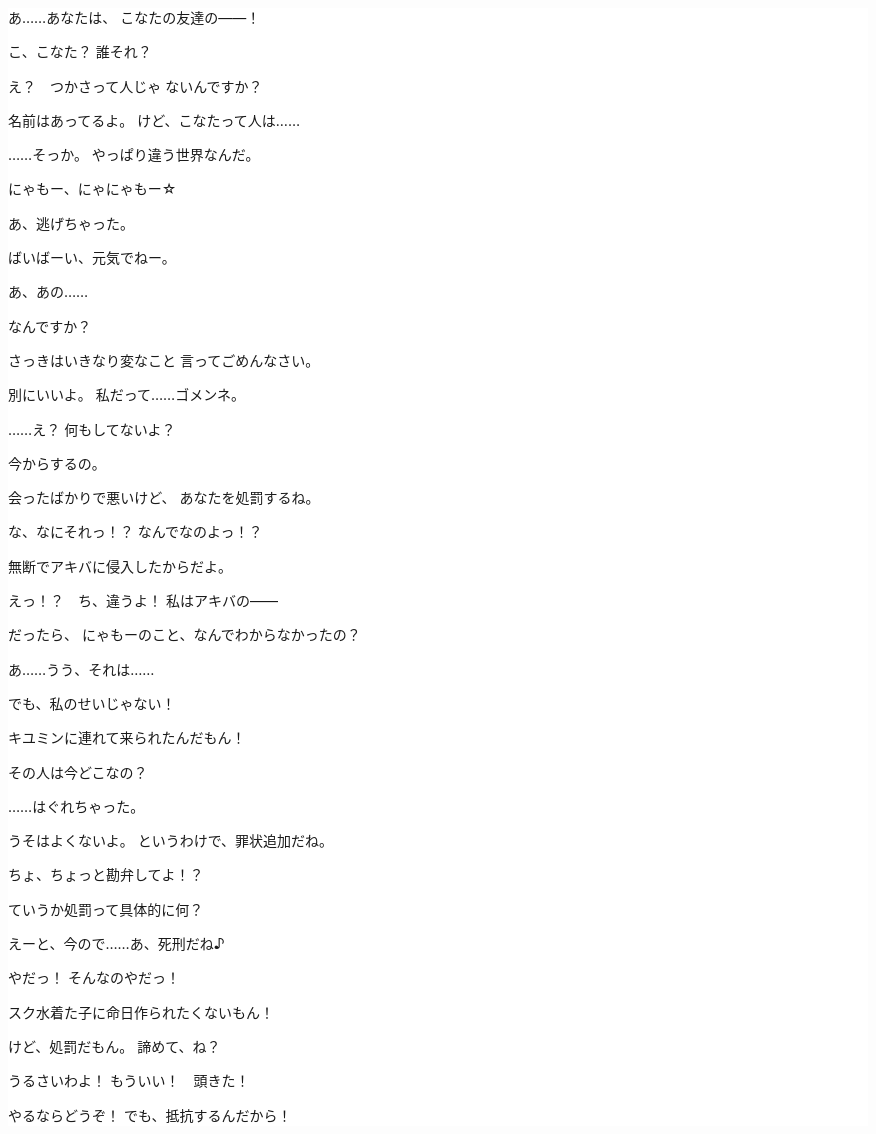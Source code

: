 あ……あなたは、 こなたの友達の――！

こ、こなた？ 誰それ？

え？　つかさって人じゃ ないんですか？

名前はあってるよ。 けど、こなたって人は……

……そっか。 やっぱり違う世界なんだ。

にゃもー、にゃにゃもー☆

あ、逃げちゃった。

ばいばーい、元気でねー。

あ、あの……

なんですか？

さっきはいきなり変なこと 言ってごめんなさい。

別にいいよ。 私だって……ゴメンネ。

……え？ 何もしてないよ？

今からするの。

会ったばかりで悪いけど、 あなたを処罰するね。

な、なにそれっ！？ なんでなのよっ！？

無断でアキバに侵入したからだよ。

えっ！？　ち、違うよ！ 私はアキバの――

だったら、 にゃもーのこと、なんでわからなかったの？

あ……うう、それは……

でも、私のせいじゃない！

キユミンに連れて来られたんだもん！

その人は今どこなの？

……はぐれちゃった。

うそはよくないよ。 というわけで、罪状追加だね。

ちょ、ちょっと勘弁してよ！？

ていうか処罰って具体的に何？

えーと、今ので……あ、死刑だね♪

やだっ！ そんなのやだっ！

スク水着た子に命日作られたくないもん！

けど、処罰だもん。 諦めて、ね？

うるさいわよ！ もういい！　頭きた！

やるならどうぞ！ でも、抵抗するんだから！
